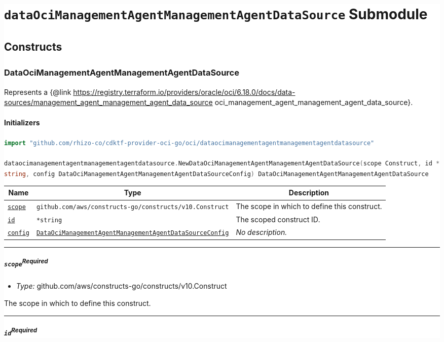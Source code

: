 # `dataOciManagementAgentManagementAgentDataSource` Submodule <a name="`dataOciManagementAgentManagementAgentDataSource` Submodule" id="rhizo-co-terraform-provider-oci.dataOciManagementAgentManagementAgentDataSource"></a>

## Constructs <a name="Constructs" id="Constructs"></a>

### DataOciManagementAgentManagementAgentDataSource <a name="DataOciManagementAgentManagementAgentDataSource" id="rhizo-co-terraform-provider-oci.dataOciManagementAgentManagementAgentDataSource.DataOciManagementAgentManagementAgentDataSource"></a>

Represents a {@link https://registry.terraform.io/providers/oracle/oci/6.18.0/docs/data-sources/management_agent_management_agent_data_source oci_management_agent_management_agent_data_source}.

#### Initializers <a name="Initializers" id="rhizo-co-terraform-provider-oci.dataOciManagementAgentManagementAgentDataSource.DataOciManagementAgentManagementAgentDataSource.Initializer"></a>

```go
import "github.com/rhizo-co/cdktf-provider-oci-go/oci/dataocimanagementagentmanagementagentdatasource"

dataocimanagementagentmanagementagentdatasource.NewDataOciManagementAgentManagementAgentDataSource(scope Construct, id *string, config DataOciManagementAgentManagementAgentDataSourceConfig) DataOciManagementAgentManagementAgentDataSource
```

| **Name** | **Type** | **Description** |
| --- | --- | --- |
| <code><a href="#rhizo-co-terraform-provider-oci.dataOciManagementAgentManagementAgentDataSource.DataOciManagementAgentManagementAgentDataSource.Initializer.parameter.scope">scope</a></code> | <code>github.com/aws/constructs-go/constructs/v10.Construct</code> | The scope in which to define this construct. |
| <code><a href="#rhizo-co-terraform-provider-oci.dataOciManagementAgentManagementAgentDataSource.DataOciManagementAgentManagementAgentDataSource.Initializer.parameter.id">id</a></code> | <code>*string</code> | The scoped construct ID. |
| <code><a href="#rhizo-co-terraform-provider-oci.dataOciManagementAgentManagementAgentDataSource.DataOciManagementAgentManagementAgentDataSource.Initializer.parameter.config">config</a></code> | <code><a href="#rhizo-co-terraform-provider-oci.dataOciManagementAgentManagementAgentDataSource.DataOciManagementAgentManagementAgentDataSourceConfig">DataOciManagementAgentManagementAgentDataSourceConfig</a></code> | *No description.* |

---

##### `scope`<sup>Required</sup> <a name="scope" id="rhizo-co-terraform-provider-oci.dataOciManagementAgentManagementAgentDataSource.DataOciManagementAgentManagementAgentDataSource.Initializer.parameter.scope"></a>

- *Type:* github.com/aws/constructs-go/constructs/v10.Construct

The scope in which to define this construct.

---

##### `id`<sup>Required</sup> <a name="id" id="rhizo-co-terraform-provider-oci.dataOciManagementAgentManagementAgentDataSource.DataOciManagementAgentManagementAgentDataSource.Initializer.parameter.id"></a>
